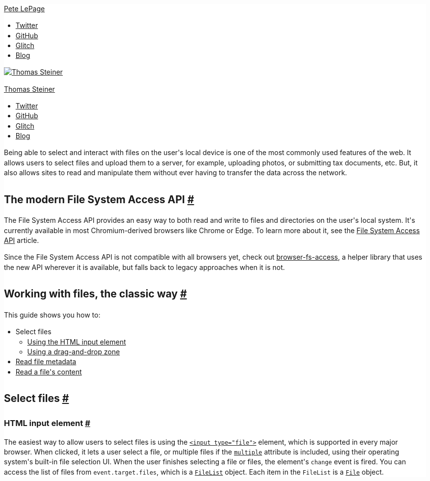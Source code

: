 <a href="/authors/petelepage/" class="w-author__name-link">Pete LePage</a>

-   <a href="https://twitter.com/petele" class="w-author__link">Twitter</a>
-   <a href="https://github.com/petele" class="w-author__link">GitHub</a>
-   <a href="https://glitch.com/@petele" class="w-author__link">Glitch</a>
-   <a href="https://petelepage.com" class="w-author__link">Blog</a>

[<img src="https://web-dev.imgix.net/image/admin/8PLpVmFef6mj72MVWeiN.jpg?auto=format&amp;fit=crop&amp;h=64&amp;w=64" alt="Thomas Steiner" class="w-author__image" sizes="(min-width: 64px) 64px, calc(100vw - 48px)" srcset="https://web-dev.imgix.net/image/admin/8PLpVmFef6mj72MVWeiN.jpg?fit=crop&amp;h=64&amp;w=64&amp;auto=format&amp;dpr=1&amp;q=75, https://web-dev.imgix.net/image/admin/8PLpVmFef6mj72MVWeiN.jpg?fit=crop&amp;h=64&amp;w=64&amp;auto=format&amp;dpr=2&amp;q=50 2x, https://web-dev.imgix.net/image/admin/8PLpVmFef6mj72MVWeiN.jpg?fit=crop&amp;h=64&amp;w=64&amp;auto=format&amp;dpr=3&amp;q=35 3x, https://web-dev.imgix.net/image/admin/8PLpVmFef6mj72MVWeiN.jpg?fit=crop&amp;h=64&amp;w=64&amp;auto=format&amp;dpr=4&amp;q=23 4x, https://web-dev.imgix.net/image/admin/8PLpVmFef6mj72MVWeiN.jpg?fit=crop&amp;h=64&amp;w=64&amp;auto=format&amp;dpr=5&amp;q=20 5x" width="64" height="64" />](/authors/thomassteiner/)

<a href="/authors/thomassteiner/" class="w-author__name-link">Thomas Steiner</a>

-   <a href="https://twitter.com/tomayac" class="w-author__link">Twitter</a>
-   <a href="https://github.com/tomayac" class="w-author__link">GitHub</a>
-   <a href="https://glitch.com/@tomayac" class="w-author__link">Glitch</a>
-   <a href="https://blog.tomayac.com/" class="w-author__link">Blog</a>

Being able to select and interact with files on the user's local device is one of the most commonly used features of the web. It allows users to select files and upload them to a server, for example, uploading photos, or submitting tax documents, etc. But, it also allows sites to read and manipulate them without ever having to transfer the data across the network.

The modern File System Access API <a href="#the-modern-file-system-access-api" class="w-headline-link">#</a>
------------------------------------------------------------------------------------------------------------

The File System Access API provides an easy way to both read and write to files and directories on the user's local system. It's currently available in most Chromium-derived browsers like Chrome or Edge. To learn more about it, see the [File System Access API](/file-system-access/) article.

Since the File System Access API is not compatible with all browsers yet, check out [browser-fs-access](https://github.com/GoogleChromeLabs/browser-fs-access), a helper library that uses the new API wherever it is available, but falls back to legacy approaches when it is not.

Working with files, the classic way <a href="#working-with-files-the-classic-way" class="w-headline-link">#</a>
---------------------------------------------------------------------------------------------------------------

This guide shows you how to:

-   Select files
    -   [Using the HTML input element](#select-input)
    -   [Using a drag-and-drop zone](#select-dnd)
-   [Read file metadata](#read-metadata)
-   [Read a file's content](#read-content)

Select files <a href="#select" class="w-headline-link">#</a>
------------------------------------------------------------

### HTML input element <a href="#select-input" class="w-headline-link">#</a>

The easiest way to allow users to select files is using the [`<input type="file">`](https://developer.mozilla.org/en-US/docs/Web/HTML/Element/input/file) element, which is supported in every major browser. When clicked, it lets a user select a file, or multiple files if the [`multiple`](https://developer.mozilla.org/en-US/docs/Web/HTML/Element/input/file#Additional_attributes) attribute is included, using their operating system's built-in file selection UI. When the user finishes selecting a file or files, the element's `change` event is fired. You can access the list of files from `event.target.files`, which is a [`FileList`](https://developer.mozilla.org/en-US/docs/Web/API/FileList) object. Each item in the `FileList` is a [`File`](https://developer.mozilla.org/en-US/docs/Web/API/File) object.
